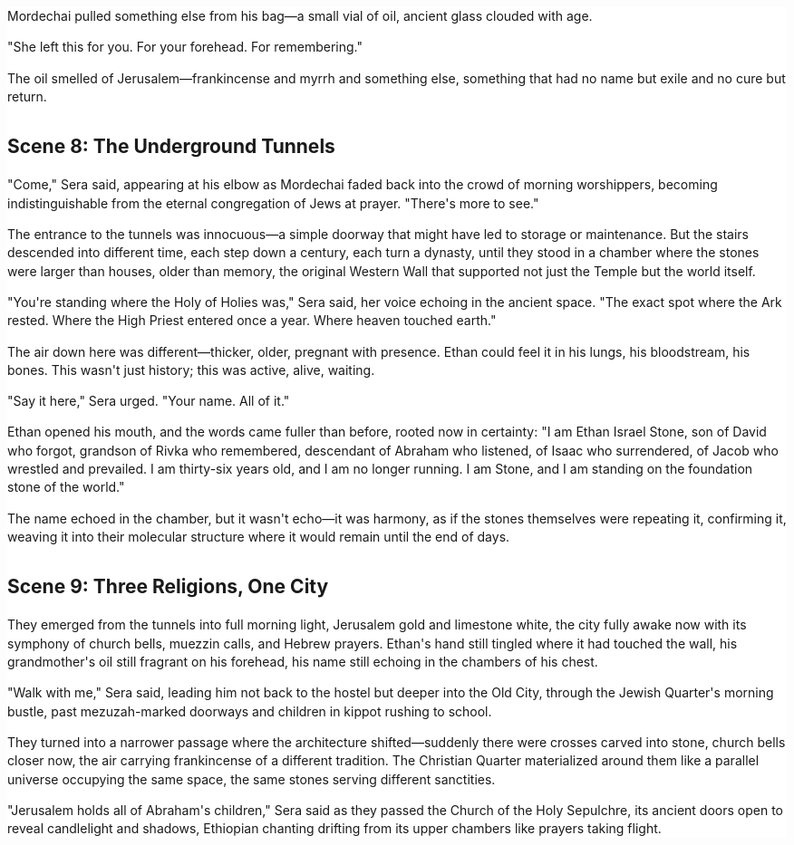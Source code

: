 Mordechai pulled something else from his bag—a small vial of oil, ancient glass clouded with age.

"She left this for you. For your forehead. For remembering."

The oil smelled of Jerusalem—frankincense and myrrh and something else, something that had no name but exile and no cure but return.

## Scene 8: The Underground Tunnels

"Come," Sera said, appearing at his elbow as Mordechai faded back into the crowd of morning worshippers, becoming indistinguishable from the eternal congregation of Jews at prayer. "There's more to see."

The entrance to the tunnels was innocuous—a simple doorway that might have led to storage or maintenance. But the stairs descended into different time, each step down a century, each turn a dynasty, until they stood in a chamber where the stones were larger than houses, older than memory, the original Western Wall that supported not just the Temple but the world itself.

"You're standing where the Holy of Holies was," Sera said, her voice echoing in the ancient space. "The exact spot where the Ark rested. Where the High Priest entered once a year. Where heaven touched earth."

The air down here was different—thicker, older, pregnant with presence. Ethan could feel it in his lungs, his bloodstream, his bones. This wasn't just history; this was active, alive, waiting.

"Say it here," Sera urged. "Your name. All of it."

Ethan opened his mouth, and the words came fuller than before, rooted now in certainty: "I am Ethan Israel Stone, son of David who forgot, grandson of Rivka who remembered, descendant of Abraham who listened, of Isaac who surrendered, of Jacob who wrestled and prevailed. I am thirty-six years old, and I am no longer running. I am Stone, and I am standing on the foundation stone of the world."

The name echoed in the chamber, but it wasn't echo—it was harmony, as if the stones themselves were repeating it, confirming it, weaving it into their molecular structure where it would remain until the end of days.

## Scene 9: Three Religions, One City

They emerged from the tunnels into full morning light, Jerusalem gold and limestone white, the city fully awake now with its symphony of church bells, muezzin calls, and Hebrew prayers. Ethan's hand still tingled where it had touched the wall, his grandmother's oil still fragrant on his forehead, his name still echoing in the chambers of his chest.

"Walk with me," Sera said, leading him not back to the hostel but deeper into the Old City, through the Jewish Quarter's morning bustle, past mezuzah-marked doorways and children in kippot rushing to school.

They turned into a narrower passage where the architecture shifted—suddenly there were crosses carved into stone, church bells closer now, the air carrying frankincense of a different tradition. The Christian Quarter materialized around them like a parallel universe occupying the same space, the same stones serving different sanctities.

"Jerusalem holds all of Abraham's children," Sera said as they passed the Church of the Holy Sepulchre, its ancient doors open to reveal candlelight and shadows, Ethiopian chanting drifting from its upper chambers like prayers taking flight.
